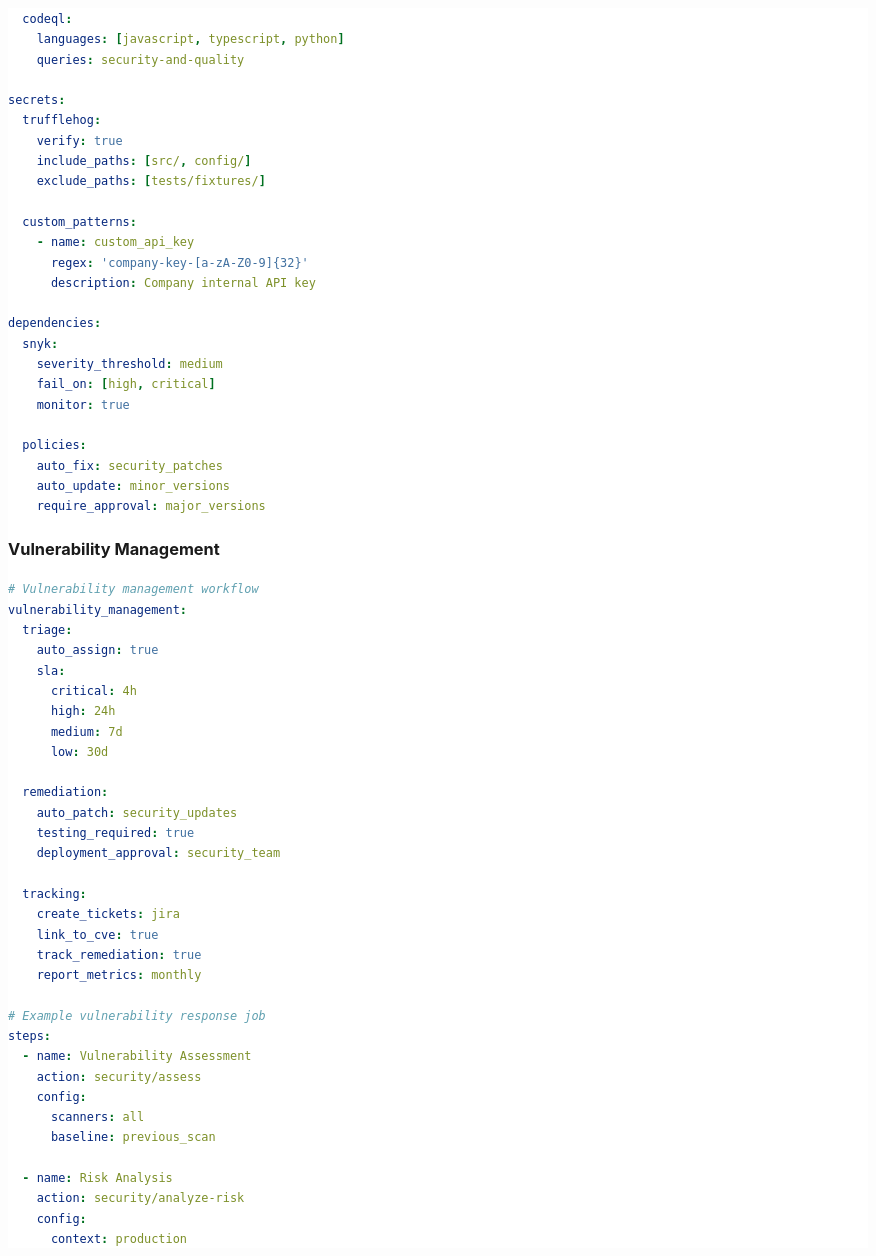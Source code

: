 ```yaml
  codeql:
    languages: [javascript, typescript, python]
    queries: security-and-quality

secrets:
  trufflehog:
    verify: true
    include_paths: [src/, config/]
    exclude_paths: [tests/fixtures/]

  custom_patterns:
    - name: custom_api_key
      regex: 'company-key-[a-zA-Z0-9]{32}'
      description: Company internal API key

dependencies:
  snyk:
    severity_threshold: medium
    fail_on: [high, critical]
    monitor: true

  policies:
    auto_fix: security_patches
    auto_update: minor_versions
    require_approval: major_versions
```

### Vulnerability Management

```yaml
# Vulnerability management workflow
vulnerability_management:
  triage:
    auto_assign: true
    sla:
      critical: 4h
      high: 24h
      medium: 7d
      low: 30d

  remediation:
    auto_patch: security_updates
    testing_required: true
    deployment_approval: security_team

  tracking:
    create_tickets: jira
    link_to_cve: true
    track_remediation: true
    report_metrics: monthly

# Example vulnerability response job
steps:
  - name: Vulnerability Assessment
    action: security/assess
    config:
      scanners: all
      baseline: previous_scan

  - name: Risk Analysis
    action: security/analyze-risk
    config:
      context: production
```